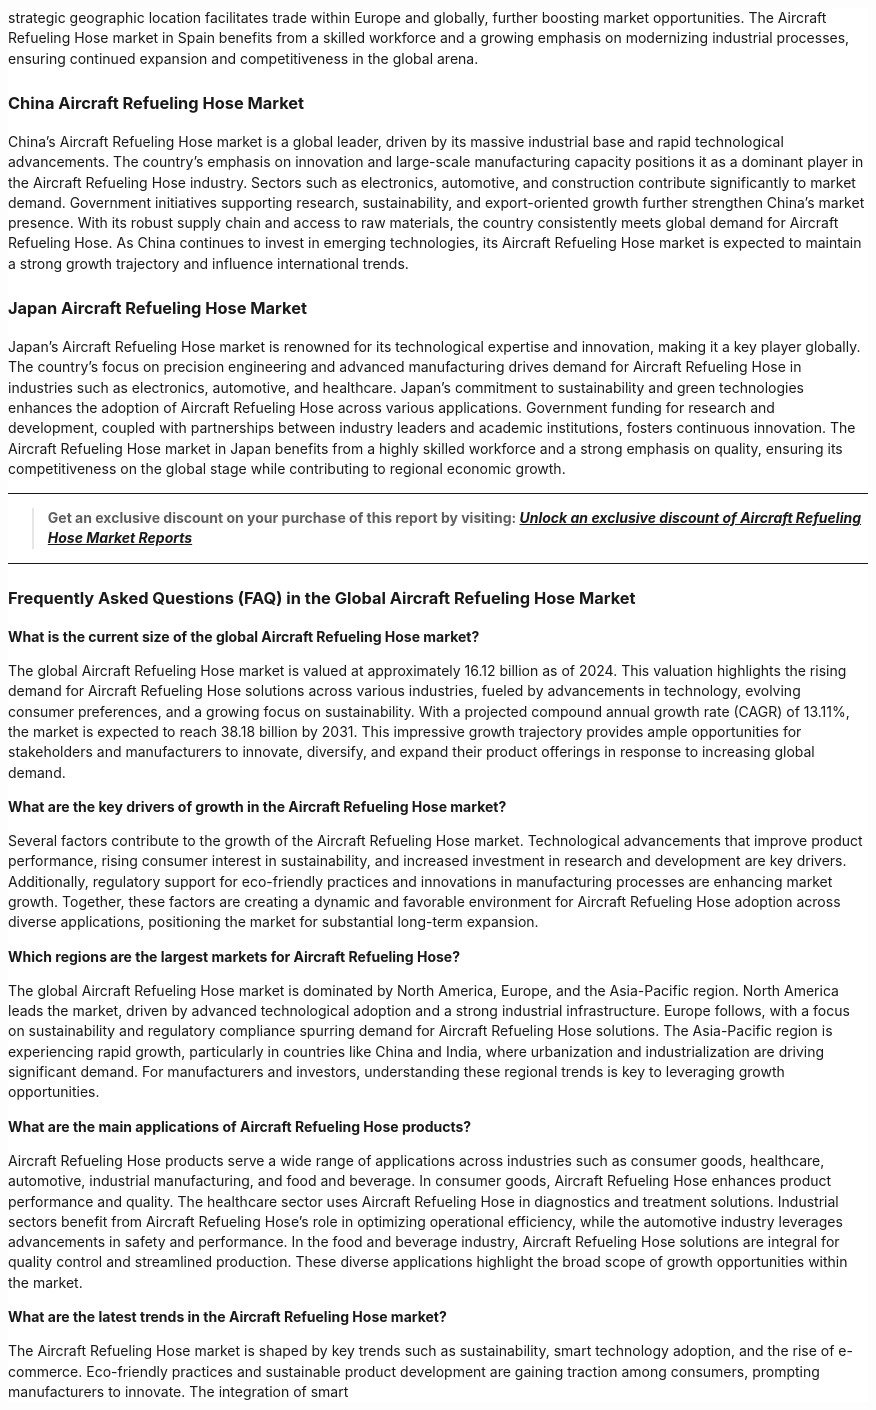 strategic geographic location facilitates trade within Europe and globally, further boosting market opportunities. The Aircraft Refueling Hose market in Spain benefits from a skilled workforce and a growing emphasis on modernizing industrial processes, ensuring continued expansion and competitiveness in the global arena.</p><h3>China Aircraft Refueling Hose Market</h3><p>China&rsquo;s Aircraft Refueling Hose market is a global leader, driven by its massive industrial base and rapid technological advancements. The country&rsquo;s emphasis on innovation and large-scale manufacturing capacity positions it as a dominant player in the Aircraft Refueling Hose industry. Sectors such as electronics, automotive, and construction contribute significantly to market demand. Government initiatives supporting research, sustainability, and export-oriented growth further strengthen China&rsquo;s market presence. With its robust supply chain and access to raw materials, the country consistently meets global demand for Aircraft Refueling Hose. As China continues to invest in emerging technologies, its Aircraft Refueling Hose market is expected to maintain a strong growth trajectory and influence international trends.</p><h3>Japan Aircraft Refueling Hose Market</h3><p>Japan&rsquo;s Aircraft Refueling Hose market is renowned for its technological expertise and innovation, making it a key player globally. The country&rsquo;s focus on precision engineering and advanced manufacturing drives demand for Aircraft Refueling Hose in industries such as electronics, automotive, and healthcare. Japan&rsquo;s commitment to sustainability and green technologies enhances the adoption of Aircraft Refueling Hose across various applications. Government funding for research and development, coupled with partnerships between industry leaders and academic institutions, fosters continuous innovation. The Aircraft Refueling Hose market in Japan benefits from a highly skilled workforce and a strong emphasis on quality, ensuring its competitiveness on the global stage while contributing to regional economic growth.</p><hr /><blockquote><p><strong>Get an exclusive discount on your purchase of this report by visiting: <em><a href="://marketresearchpulse.com/ask-for-discount/102991?utm_source=Github&amp;utm_medium=027">Unlock an exclusive discount of Aircraft Refueling Hose Market Reports</a></em>&nbsp;</strong></p></blockquote><hr /><h3>Frequently Asked Questions (FAQ) in the Global Aircraft Refueling Hose Market</h3><p><strong>What is the current size of the global Aircraft Refueling Hose market?</strong></p><p>The global Aircraft Refueling Hose market is valued at approximately 16.12 billion as of 2024. This valuation highlights the rising demand for Aircraft Refueling Hose solutions across various industries, fueled by advancements in technology, evolving consumer preferences, and a growing focus on sustainability. With a projected compound annual growth rate (CAGR) of 13.11%, the market is expected to reach 38.18 billion by 2031. This impressive growth trajectory provides ample opportunities for stakeholders and manufacturers to innovate, diversify, and expand their product offerings in response to increasing global demand.</p><p><strong>What are the key drivers of growth in the Aircraft Refueling Hose market?</strong></p><p>Several factors contribute to the growth of the Aircraft Refueling Hose market. Technological advancements that improve product performance, rising consumer interest in sustainability, and increased investment in research and development are key drivers. Additionally, regulatory support for eco-friendly practices and innovations in manufacturing processes are enhancing market growth. Together, these factors are creating a dynamic and favorable environment for Aircraft Refueling Hose adoption across diverse applications, positioning the market for substantial long-term expansion.</p><p><strong>Which regions are the largest markets for Aircraft Refueling Hose?</strong></p><p>The global Aircraft Refueling Hose market is dominated by North America, Europe, and the Asia-Pacific region. North America leads the market, driven by advanced technological adoption and a strong industrial infrastructure. Europe follows, with a focus on sustainability and regulatory compliance spurring demand for Aircraft Refueling Hose solutions. The Asia-Pacific region is experiencing rapid growth, particularly in countries like China and India, where urbanization and industrialization are driving significant demand. For manufacturers and investors, understanding these regional trends is key to leveraging growth opportunities.</p><p><strong>What are the main applications of Aircraft Refueling Hose products?</strong></p><p>Aircraft Refueling Hose products serve a wide range of applications across industries such as consumer goods, healthcare, automotive, industrial manufacturing, and food and beverage. In consumer goods, Aircraft Refueling Hose enhances product performance and quality. The healthcare sector uses Aircraft Refueling Hose in diagnostics and treatment solutions. Industrial sectors benefit from Aircraft Refueling Hose&rsquo;s role in optimizing operational efficiency, while the automotive industry leverages advancements in safety and performance. In the food and beverage industry, Aircraft Refueling Hose solutions are integral for quality control and streamlined production. These diverse applications highlight the broad scope of growth opportunities within the market.</p><p><strong>What are the latest trends in the Aircraft Refueling Hose market?</strong></p><p>The Aircraft Refueling Hose market is shaped by key trends such as sustainability, smart technology adoption, and the rise of e-commerce. Eco-friendly practices and sustainable product development are gaining traction among consumers, prompting manufacturers to innovate. The integration of smart